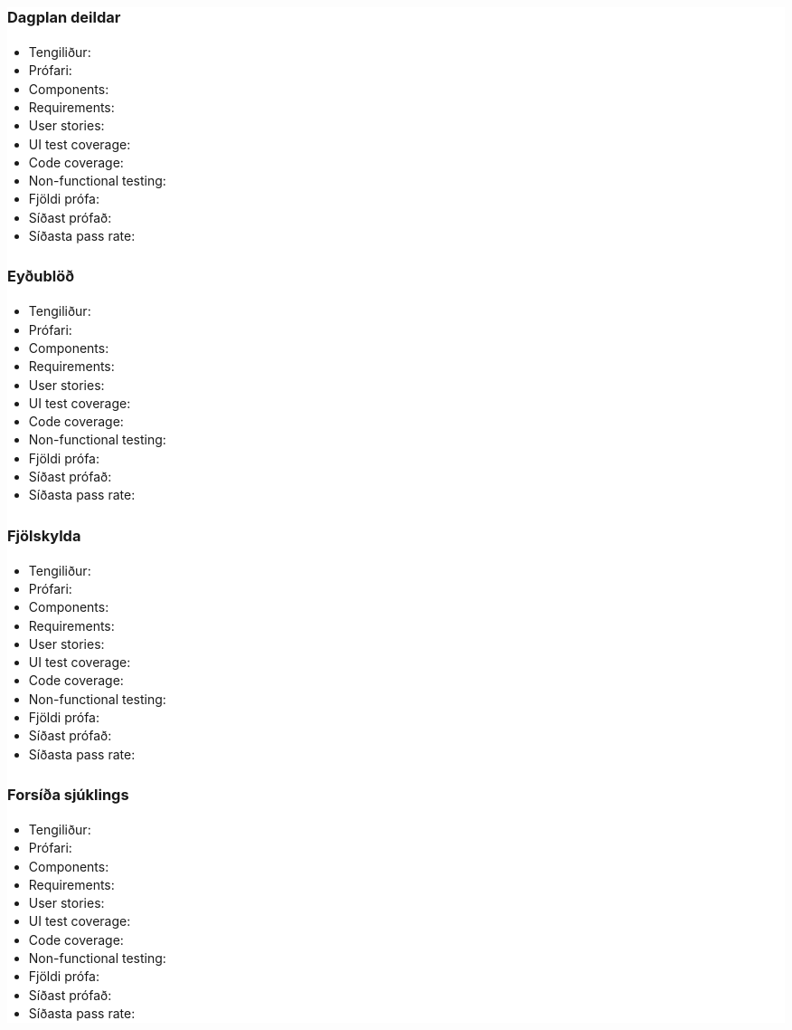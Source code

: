 ### Dagplan deildar  <a name="Dagplan_deildar" />

- Tengiliður:
- Prófari:
- Components:
- Requirements:
- User stories:
- UI test coverage:
- Code coverage:
- Non-functional testing:
- Fjöldi prófa:
- Síðast prófað:
- Síðasta pass rate:

### Eyðublöð  <a name="Eyðublöð" />

- Tengiliður:
- Prófari:
- Components:
- Requirements:
- User stories:
- UI test coverage:
- Code coverage:
- Non-functional testing:
- Fjöldi prófa:
- Síðast prófað:
- Síðasta pass rate:

### Fjölskylda  <a name="Fjölskylda" />

- Tengiliður:
- Prófari:
- Components:
- Requirements:
- User stories:
- UI test coverage:
- Code coverage:
- Non-functional testing:
- Fjöldi prófa:
- Síðast prófað:
- Síðasta pass rate:

### Forsíða sjúklings  <a name="Forsíða_sjúklings" />

- Tengiliður:
- Prófari:
- Components:
- Requirements:
- User stories:
- UI test coverage:
- Code coverage:
- Non-functional testing:
- Fjöldi prófa:
- Síðast prófað:
- Síðasta pass rate:
